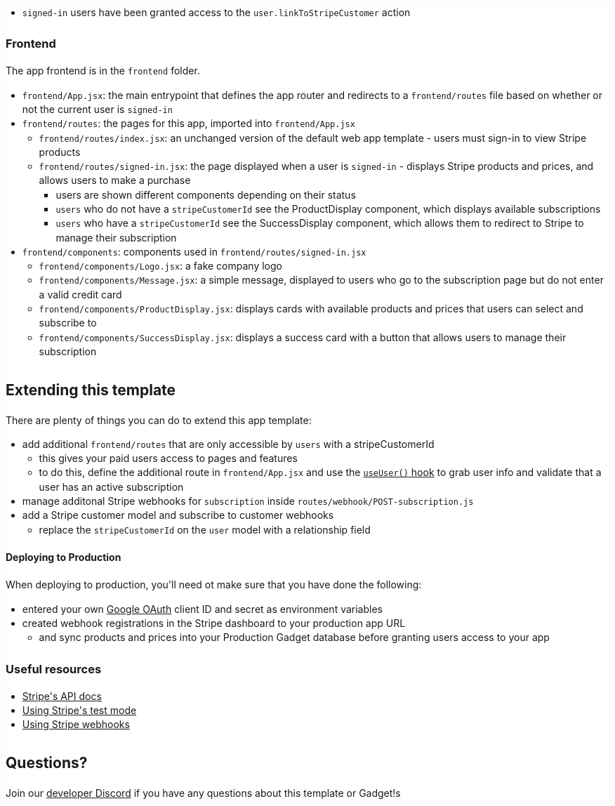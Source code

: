 - `signed-in` users have been granted access to the `user.linkToStripeCustomer` action

### Frontend

The app frontend is in the `frontend` folder.

- `frontend/App.jsx`: the main entrypoint that defines the app router and redirects to a `frontend/routes` file based on whether or not the current user is `signed-in`
- `frontend/routes`: the pages for this app, imported into `frontend/App.jsx`
  - `frontend/routes/index.jsx`: an unchanged version of the default web app template - users must sign-in to view Stripe products
  - `frontend/routes/signed-in.jsx`: the page displayed when a user is `signed-in` - displays Stripe products and prices, and allows users to make a purchase
    - users are shown different components depending on their status
    - `users` who do not have a `stripeCustomerId` see the ProductDisplay component, which displays available subscriptions
    - `users` who have a `stripeCustomerId` see the SuccessDisplay component, which allows them to redirect to Stripe to manage their subscription
- `frontend/components`: components used in `frontend/routes/signed-in.jsx`
  - `frontend/components/Logo.jsx`: a fake company logo
  - `frontend/components/Message.jsx`: a simple message, displayed to users who go to the subscription page but do not enter a valid credit card
  - `frontend/components/ProductDisplay.jsx`: displays cards with available products and prices that users can select and subscribe to
  - `frontend/components/SuccessDisplay.jsx`: displays a success card with a button that allows users to manage their subscription

## Extending this template

There are plenty of things you can do to extend this app template:

- add additional `frontend/routes` that are only accessible by `users` with a stripeCustomerId
  - this gives your paid users access to pages and features
  - to do this, define the additional route in `frontend/App.jsx` and use the [`useUser()` hook](https://docs.gadget.dev/reference/react#useuser) to grab user info and validate that a user has an active subscription
- manage additonal Stripe webhooks for `subscription` inside `routes/webhook/POST-subscription.js`
- add a Stripe customer model and subscribe to customer webhooks
  - replace the `stripeCustomerId` on the `user` model with a relationship field

#### Deploying to Production

When deploying to production, you'll need ot make sure that you have done the following:
- entered your own [Google OAuth](https://docs.ggt.dev/guides/authentication/google-oauth) client ID and secret as environment variables
- created webhook registrations in the Stripe dashboard to your production app URL
  - and sync products and prices into your Production Gadget database before granting users access to your app

### Useful resources

- [Stripe's API docs](https://stripe.com/docs/api)
- [Using Stripe's test mode](https://stripe.com/docs/test-mode)
- [Using Stripe webhooks](https://stripe.com/docs/webhooks)

## Questions?

Join our [developer Discord](https://ggt.link/discord) if you have any questions about this template or Gadget!s